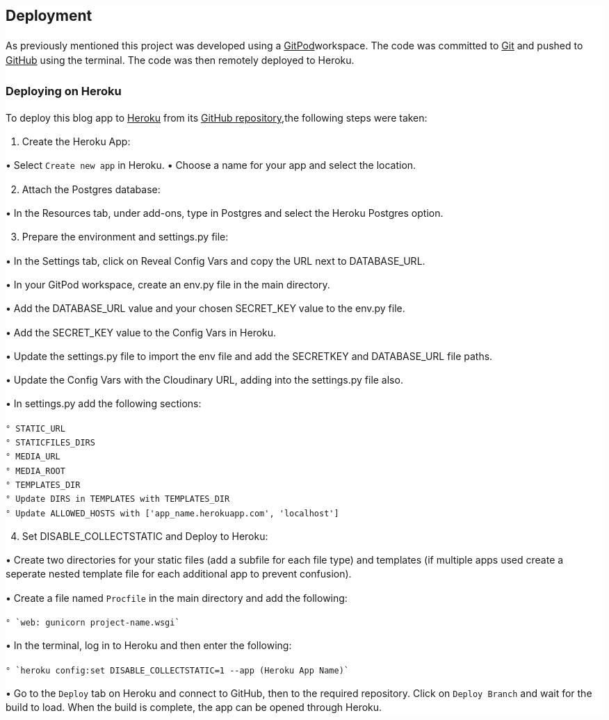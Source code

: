 ## Deployment

As previously mentioned this project was developed using a [GitPod](https://www.gitpod.io/blog/next-chapter-for-gitpod)workspace. The code was committed to [Git](https://git-scm.com/) and pushed to [GitHub](https://github.com/) using the terminal. The code was then remotely deployed to Heroku.

### Deploying on Heroku
To deploy this blog app to [Heroku](https://www.heroku.com/) from its [GitHub repository](https://github.com/bmcdonald2000/bloggerverse),the following steps were taken:

1. Create the Heroku App:

  • Select `Create new app` in Heroku.
  • Choose a name for your app and select the location.

2. Attach the Postgres database:

  • In the Resources tab, under add-ons, type in Postgres and select the Heroku Postgres option.

3. Prepare the environment and settings.py file:

  • In the Settings tab, click on Reveal Config Vars and copy the URL next to DATABASE_URL.
  
  • In your GitPod workspace, create an env.py file in the main directory.
  
  • Add the DATABASE_URL value and your chosen SECRET_KEY value to the env.py file.

  • Add the SECRET_KEY value to the Config Vars in Heroku.
  
  • Update the settings.py file to import the env file and add the SECRETKEY and DATABASE_URL file paths.

  • Update the Config Vars with the Cloudinary URL, adding into the settings.py file also.

  • In settings.py add the following sections:

    ° STATIC_URL
    ° STATICFILES_DIRS
    ° MEDIA_URL
    ° MEDIA_ROOT
    ° TEMPLATES_DIR
    ° Update DIRS in TEMPLATES with TEMPLATES_DIR
    ° Update ALLOWED_HOSTS with ['app_name.herokuapp.com', 'localhost']

4. Set DISABLE_COLLECTSTATIC and Deploy to Heroku:

  • Create two directories for your static files (add a subfile for each file type) and templates (if multiple apps used create a seperate nested template file for each additional app to prevent confusion).


  • Create a file named `Procfile` in the main directory and add the following:

    ° `web: gunicorn project-name.wsgi`
  
  • In the terminal, log in to Heroku and then enter the following:

    ° `heroku config:set DISABLE_COLLECTSTATIC=1 --app (Heroku App Name)`

  • Go to the `Deploy` tab on Heroku and connect to GitHub, then to the required repository. Click on `Deploy Branch` and wait for the build to load. When the build is complete, the app can be opened through Heroku.
